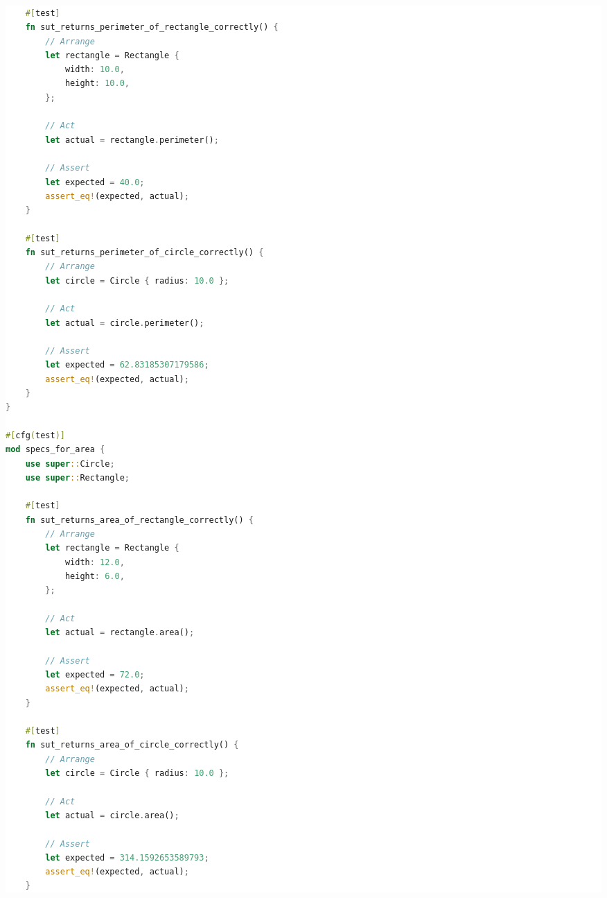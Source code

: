 ```rust
    #[test]
    fn sut_returns_perimeter_of_rectangle_correctly() {
        // Arrange
        let rectangle = Rectangle {
            width: 10.0,
            height: 10.0,
        };

        // Act
        let actual = rectangle.perimeter();

        // Assert
        let expected = 40.0;
        assert_eq!(expected, actual);
    }

    #[test]
    fn sut_returns_perimeter_of_circle_correctly() {
        // Arrange
        let circle = Circle { radius: 10.0 };

        // Act
        let actual = circle.perimeter();

        // Assert
        let expected = 62.83185307179586;
        assert_eq!(expected, actual);
    }
}

#[cfg(test)]
mod specs_for_area {
    use super::Circle;
    use super::Rectangle;

    #[test]
    fn sut_returns_area_of_rectangle_correctly() {
        // Arrange
        let rectangle = Rectangle {
            width: 12.0,
            height: 6.0,
        };

        // Act
        let actual = rectangle.area();

        // Assert
        let expected = 72.0;
        assert_eq!(expected, actual);
    }

    #[test]
    fn sut_returns_area_of_circle_correctly() {
        // Arrange
        let circle = Circle { radius: 10.0 };

        // Act
        let actual = circle.area();

        // Assert
        let expected = 314.1592653589793;
        assert_eq!(expected, actual);
    }
```
